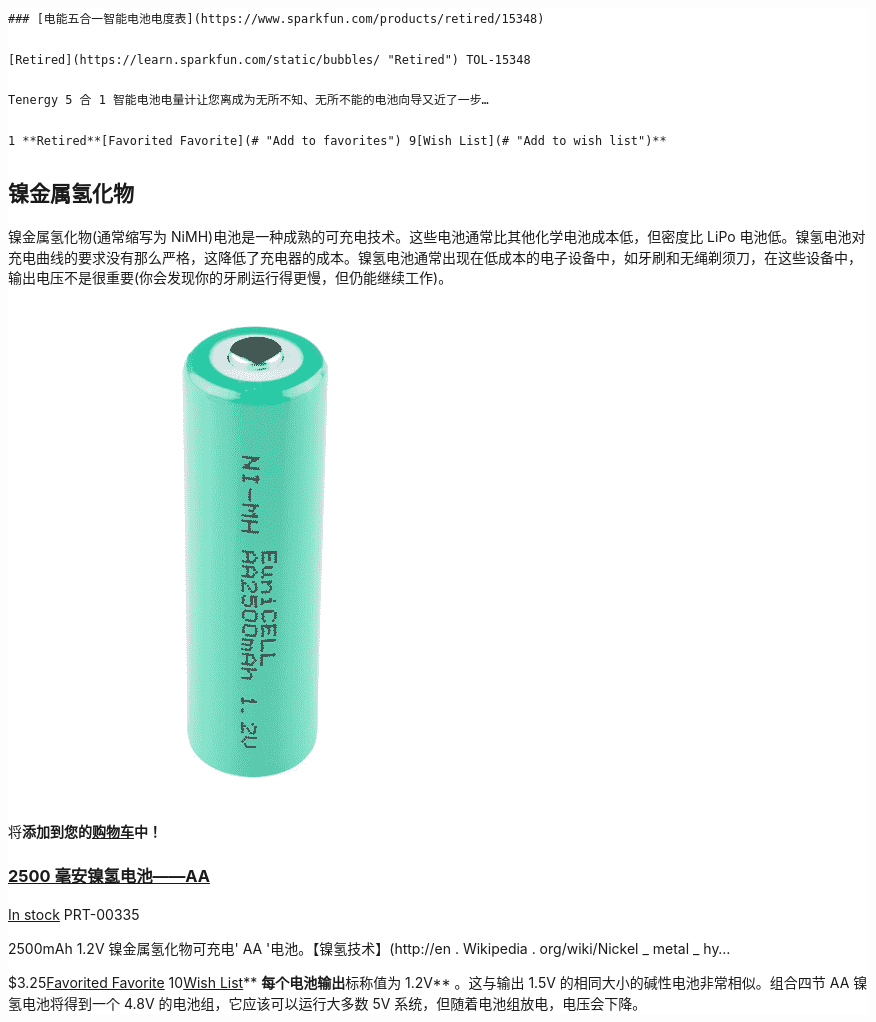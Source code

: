    ### [电能五合一智能电池电度表](https://www.sparkfun.com/products/retired/15348)

    [Retired](https://learn.sparkfun.com/static/bubbles/ "Retired") TOL-15348

    Tenergy 5 合 1 智能电池电量计让您离成为无所不知、无所不能的电池向导又近了一步…

    1 **Retired**[Favorited Favorite](# "Add to favorites") 9[Wish List](# "Add to wish list")**

## 镍金属氢化物

镍金属氢化物(通常缩写为 NiMH)电池是一种成熟的可充电技术。这些电池通常比其他化学电池成本低，但密度比 LiPo 电池低。镍氢电池对充电曲线的要求没有那么严格，这降低了充电器的成本。镍氢电池通常出现在低成本的电子设备中，如牙刷和无绳剃须刀，在这些设备中，输出电压不是很重要(你会发现你的牙刷运行得更慢，但仍能继续工作)。

[![2500 mAh NiMH Battery - AA](img/40ef4301cbee7117813ed8e1471af8ec.png)](https://www.sparkfun.com/products/335) 

将**添加到您的[购物车](https://www.sparkfun.com/cart)中！**

### [2500 毫安镍氢电池——AA](https://www.sparkfun.com/products/335)

[In stock](https://learn.sparkfun.com/static/bubbles/ "in stock") PRT-00335

2500mAh 1.2V 镍金属氢化物可充电' AA '电池。【镍氢技术】(http://en . Wikipedia . org/wiki/Nickel _ metal _ hy…

$3.25[Favorited Favorite](# "Add to favorites") 10[Wish List](# "Add to wish list")** **每个电池输出**标称值为 1.2V** 。这与输出 1.5V 的相同大小的碱性电池非常相似。组合四节 AA 镍氢电池将得到一个 4.8V 的电池组，它应该可以运行大多数 5V 系统，但随着电池组放电，电压会下降。

